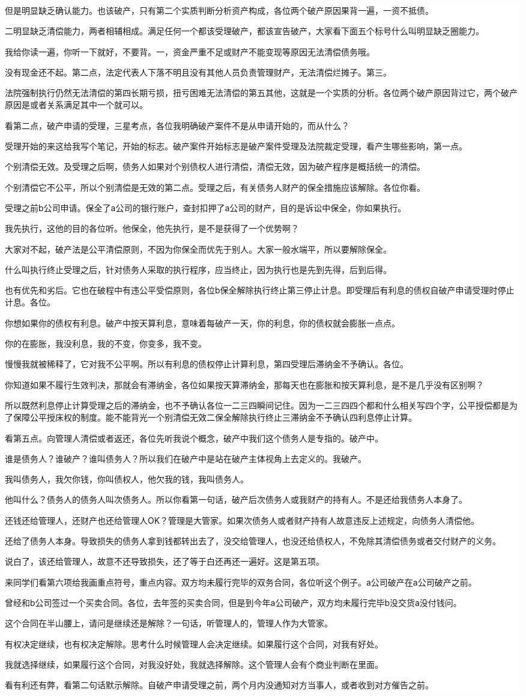 但是明显缺乏确认能力。也该破产，只有第二个实质判断分析资产构成，各位两个破产原因果背一遍，一资不抵债。

二明显缺乏清偿能力，两者相辅相成。满足任何一个都该受理破产，都该宣告破产，大家看下面五个标号什么叫明显缺乏圈能力。

我给你读一遍，你听一下就好，不要背。一，资金严重不足或财产不能变现等原因无法清偿债务哦。

没有现金还不起。第二点，法定代表人下落不明且没有其他人员负责管理财产，无法清偿烂摊子。第三。

法院强制执行仍然无法清偿的第四长期亏损，扭亏困难无法清偿的第五其他，这就是一个实质的分析。各位两个破产原因背过它，两个破产原因是或者关系满足其中一个就可以。

看第二点，破产申请的受理，三星考点，各位我明确破产案件不是从申请开始的，而从什么？

受理开始的来这给我写个笔记，开始的标志。破产案件开始标志是破产案件受理及法院裁定受理，看产生哪些影响，第一点。

个别清偿无效。及受理之后啊，债务人如果对个别债权人进行清偿，清偿无效，因为破产程序是概括统一的清偿。

个别清偿它不公平，所以个别清偿是无效的第二点。受理之后，有关债务人财产的保全措施应该解除。各位你看。

受理之前b公司申请。保全了a公司的银行账户，查封扣押了a公司的财产，目的是诉讼中保全，你如果执行。

我先执行，这他的目的各位听。他保全，他先执行，是不是获得了一个优势啊？

大家对不起，破产法是公平清偿原则，不因为你保全而优先于别人。大家一般水端平，所以要解除保全。

什么叫执行终止受理之后，针对债务人采取的执行程序，应当终止，因为执行也是先到先得，后到后得。

也有优先和劣后。它也在破程中有违公平受偿原则，各位b保全解除执行终止第三停止计息。即受理后有利息的债权自破产申请受理时停止计息。各位。

你想如果你的债权有利息。破产中按天算利息，意味着每破产一天，你的利息，你的债权就会膨胀一点点。

你的在膨胀，我没利息，我的不变，你变多，我不变。

慢慢我就被稀释了，它对我不公平啊。所以有利息的债权停止计算利息，第四受理后滞纳金不予确认。各位。

你知道如果不履行生效判决，那就会有滞纳金，各位如果按天算滞纳金，那每天也在膨胀和按天算利息，是不是几乎没有区别啊？

所以既然利息停止计算受理之后的滞纳金，也不予确认各位一二三四瞬间记住。因为一二三四四个都和什么相关写四个字，公平授偿都是为了保障公平授床权的制度。能不能背光一个别清偿无效二保全解除执行终止三滞纳金不予确认四利息停止计算。

看第五点。向管理人清偿或者返还，各位先听我说个概念，破产中我们这个债务人是专指的。破产中。

谁是债务人？谁破产？谁叫债务人？所以我们在破产中是站在破产主体视角上去定义的。我破产。

我叫债务人，我欠你钱，你叫债权人，他欠我的钱，我叫债务人。

他叫什么？债务人的债务人叫次债务人。所以你看第一句话，破产后次债务人或我财产的持有人。不是还给我债务人本身了。

还钱还给管理人，还财产也还给管理人OK？管理是大管家。如果次债务人或者财产持有人故意违反上述规定，向债务人清偿他。

还给了债务人本身。导致损失的债务人拿到钱都转出去了，没交给管理人，也没还给债权人，不免除其清偿债务或者交付财产的义务。

说白了，该还给管理人，故意不还导致损失，还了等于白还再还一遍好。这是第五项。

来同学们看第六项给我画重点符号，重点内容。双方均未履行完毕的双务合同，各位听这个例子。a公司破产在a公司破产之前。

曾经和b公司签过一个买卖合同。各位，去年签的买卖合同，但是到今年a公司破产，双方均未履行完毕b没交货a没付钱问。

这个合同在半山腰上，请问是继续还是解除？一句话，听管理人的，管理人作为大管家。

有权决定继续，也有权决定解除。思考什么时候管理人会决定继续。如果履行这个合同，对我有好处。

我就选择继续，如果履行这个合同，对我没好处，我就选择解除。这个管理人会有个商业判断在里面。

看有利还有弊，看第二句话默示解除。自破产申请受理之前，两个月内没通知对方当事人，或者收到对方催告之前。
